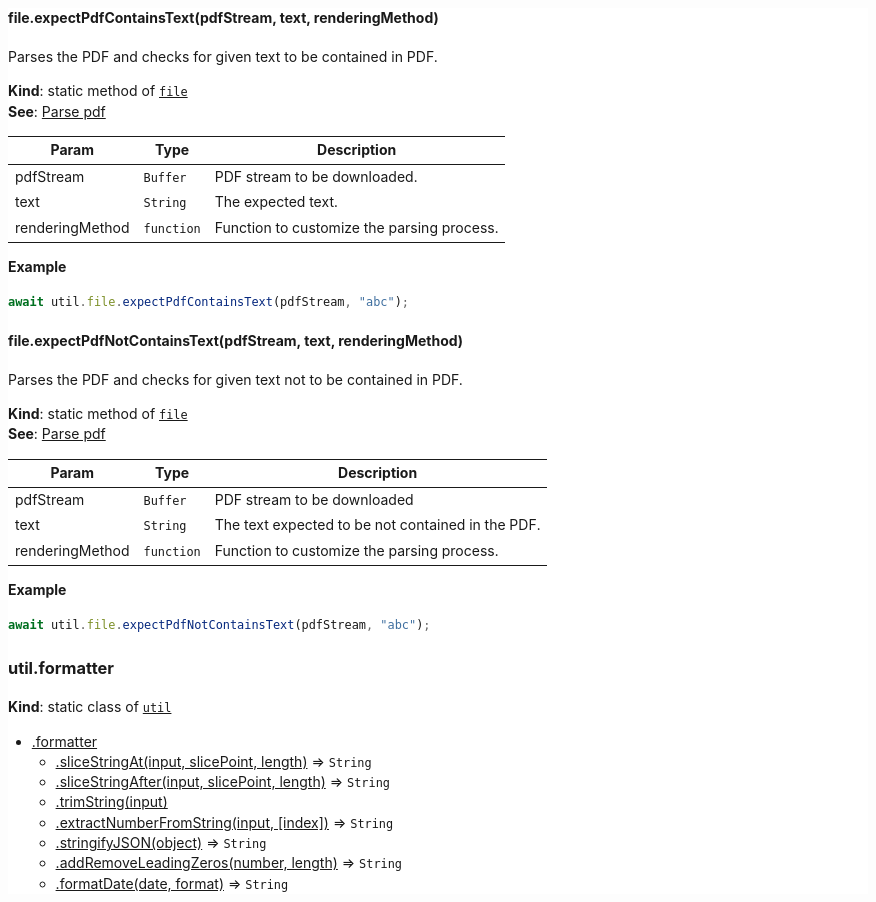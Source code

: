 #### file.expectPdfContainsText(pdfStream, text, renderingMethod)
Parses the PDF and checks for given text to be contained in PDF.

**Kind**: static method of [<code>file</code>](#util.file)  
**See**: <a href="TODO">Parse pdf</a>  

| Param | Type | Description |
| --- | --- | --- |
| pdfStream | <code>Buffer</code> | PDF stream to be downloaded. |
| text | <code>String</code> | The expected text. |
| renderingMethod | <code>function</code> | Function to customize the parsing process. |

**Example**  
```js
await util.file.expectPdfContainsText(pdfStream, "abc");
```
<a name="util.file.expectPdfNotContainsText"></a>

#### file.expectPdfNotContainsText(pdfStream, text, renderingMethod)
Parses the PDF and checks for given text not to be contained in PDF.

**Kind**: static method of [<code>file</code>](#util.file)  
**See**: <a href="TODO">Parse pdf</a>  

| Param | Type | Description |
| --- | --- | --- |
| pdfStream | <code>Buffer</code> | PDF stream to be downloaded |
| text | <code>String</code> | The text expected to be not contained in the PDF. |
| renderingMethod | <code>function</code> | Function to customize the parsing process. |

**Example**  
```js
await util.file.expectPdfNotContainsText(pdfStream, "abc");
```
<a name="util.formatter"></a>

### util.formatter
**Kind**: static class of [<code>util</code>](#util)  

* [.formatter](#util.formatter)
    * [.sliceStringAt(input, slicePoint, length)](#util.formatter.sliceStringAt) ⇒ <code>String</code>
    * [.sliceStringAfter(input, slicePoint, length)](#util.formatter.sliceStringAfter) ⇒ <code>String</code>
    * [.trimString(input)](#util.formatter.trimString)
    * [.extractNumberFromString(input, [index])](#util.formatter.extractNumberFromString) ⇒ <code>String</code>
    * [.stringifyJSON(object)](#util.formatter.stringifyJSON) ⇒ <code>String</code>
    * [.addRemoveLeadingZeros(number, length)](#util.formatter.addRemoveLeadingZeros) ⇒ <code>String</code>
    * [.formatDate(date, format)](#util.formatter.formatDate) ⇒ <code>String</code>
